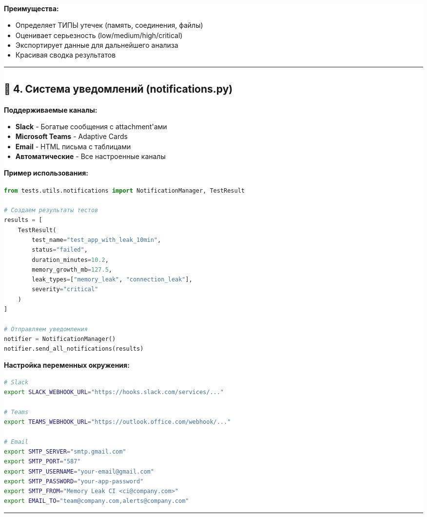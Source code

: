 **Преимущества:**
- Определяет ТИПЫ утечек (память, соединения, файлы)
- Оценивает серьезность (low/medium/high/critical)
- Экспортирует данные для дальнейшего анализа
- Красивая сводка результатов

---

## 📧 **4. Система уведомлений (notifications.py)**

**Поддерживаемые каналы:**
- **Slack** - Богатые сообщения с attachment'ами
- **Microsoft Teams** - Adaptive Cards
- **Email** - HTML письма с таблицами
- **Автоматические** - Все настроенные каналы

**Пример использования:**
```python
from tests.utils.notifications import NotificationManager, TestResult

# Создаем результаты тестов
results = [
    TestResult(
        test_name="test_app_with_leak_10min",
        status="failed",
        duration_minutes=10.2,
        memory_growth_mb=127.5,
        leak_types=["memory_leak", "connection_leak"],
        severity="critical"
    )
]

# Отправляем уведомления
notifier = NotificationManager()
notifier.send_all_notifications(results)
```

**Настройка переменных окружения:**
```bash
# Slack
export SLACK_WEBHOOK_URL="https://hooks.slack.com/services/..."

# Teams
export TEAMS_WEBHOOK_URL="https://outlook.office.com/webhook/..."

# Email
export SMTP_SERVER="smtp.gmail.com"
export SMTP_PORT="587"
export SMTP_USERNAME="your-email@gmail.com"
export SMTP_PASSWORD="your-app-password"
export SMTP_FROM="Memory Leak CI <ci@company.com>"
export EMAIL_TO="team@company.com,alerts@company.com"
```

---